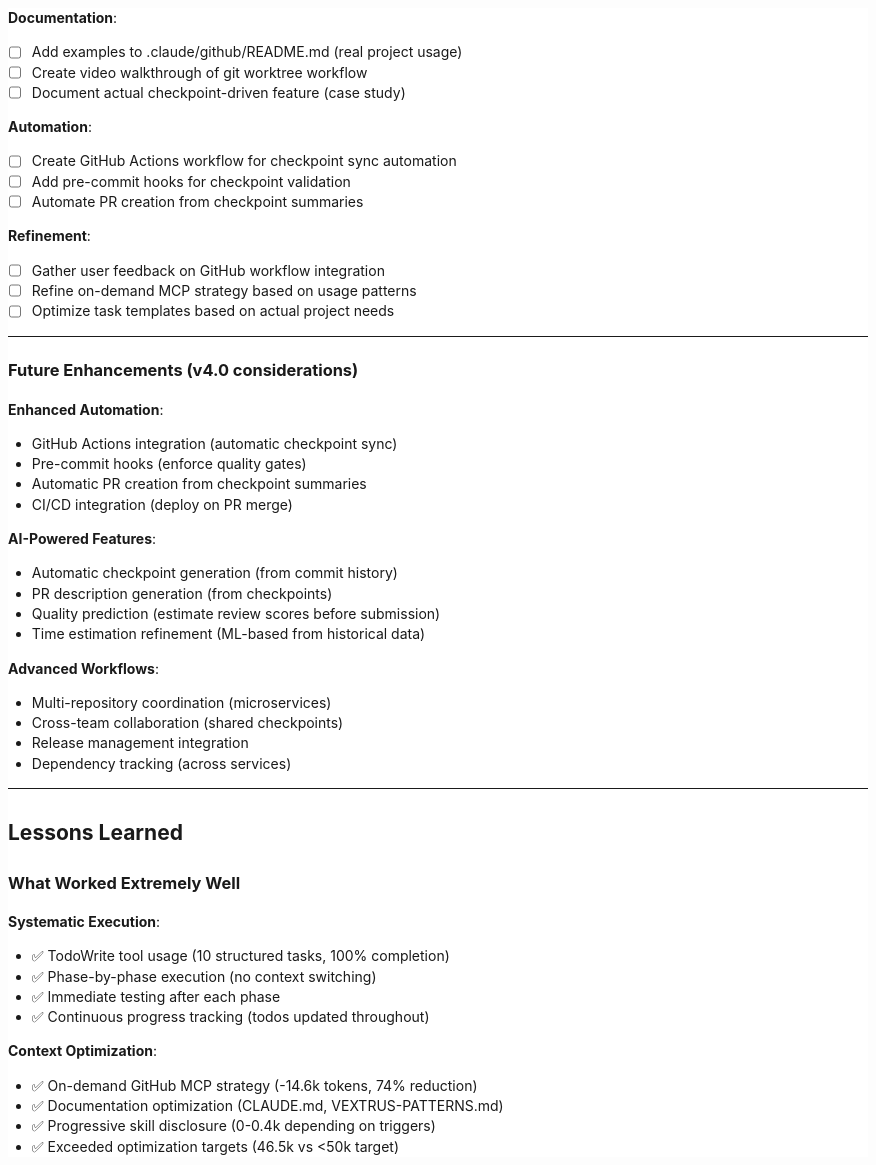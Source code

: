 **Documentation**:
- [ ] Add examples to .claude/github/README.md (real project usage)
- [ ] Create video walkthrough of git worktree workflow
- [ ] Document actual checkpoint-driven feature (case study)

**Automation**:
- [ ] Create GitHub Actions workflow for checkpoint sync automation
- [ ] Add pre-commit hooks for checkpoint validation
- [ ] Automate PR creation from checkpoint summaries

**Refinement**:
- [ ] Gather user feedback on GitHub workflow integration
- [ ] Refine on-demand MCP strategy based on usage patterns
- [ ] Optimize task templates based on actual project needs

---

### Future Enhancements (v4.0 considerations)

**Enhanced Automation**:
- GitHub Actions integration (automatic checkpoint sync)
- Pre-commit hooks (enforce quality gates)
- Automatic PR creation from checkpoint summaries
- CI/CD integration (deploy on PR merge)

**AI-Powered Features**:
- Automatic checkpoint generation (from commit history)
- PR description generation (from checkpoints)
- Quality prediction (estimate review scores before submission)
- Time estimation refinement (ML-based from historical data)

**Advanced Workflows**:
- Multi-repository coordination (microservices)
- Cross-team collaboration (shared checkpoints)
- Release management integration
- Dependency tracking (across services)

---

## Lessons Learned

### What Worked Extremely Well

**Systematic Execution**:
- ✅ TodoWrite tool usage (10 structured tasks, 100% completion)
- ✅ Phase-by-phase execution (no context switching)
- ✅ Immediate testing after each phase
- ✅ Continuous progress tracking (todos updated throughout)

**Context Optimization**:
- ✅ On-demand GitHub MCP strategy (-14.6k tokens, 74% reduction)
- ✅ Documentation optimization (CLAUDE.md, VEXTRUS-PATTERNS.md)
- ✅ Progressive skill disclosure (0-0.4k depending on triggers)
- ✅ Exceeded optimization targets (46.5k vs <50k target)
